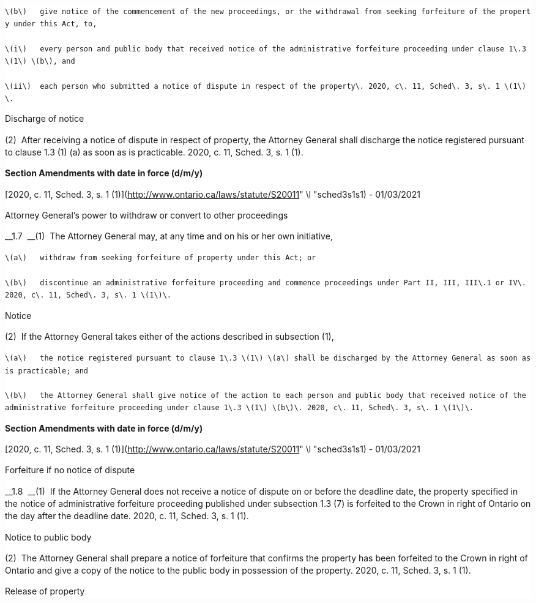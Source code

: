 	\(b\)	give notice of the commencement of the new proceedings, or the withdrawal from seeking forfeiture of the property under this Act, to,

	\(i\)	every person and public body that received notice of the administrative forfeiture proceeding under clause 1\.3 \(1\) \(b\), and

	\(ii\)	each person who submitted a notice of dispute in respect of the property\. 2020, c\. 11, Sched\. 3, s\. 1 \(1\)\.

Discharge of notice

\(2\)  After receiving a notice of dispute in respect of property, the Attorney General shall discharge the notice registered pursuant to clause 1\.3 \(1\) \(a\) as soon as is practicable\. 2020, c\. 11, Sched\. 3, s\. 1 \(1\)\.

__Section Amendments with date in force \(d/m/y\)__

[2020, c\. 11, Sched\. 3, s\. 1 \(1\)](http://www.ontario.ca/laws/statute/S20011" \l "sched3s1s1) \- 01/03/2021

Attorney General’s power to withdraw or convert to other proceedings

<a id="BK9"></a>__1\.7  __\(1\)  The Attorney General may, at any time and on his or her own initiative,

	\(a\)	withdraw from seeking forfeiture of property under this Act; or

	\(b\)	discontinue an administrative forfeiture proceeding and commence proceedings under Part II, III, III\.1 or IV\. 2020, c\. 11, Sched\. 3, s\. 1 \(1\)\.

Notice

\(2\)  If the Attorney General takes either of the actions described in subsection \(1\),

	\(a\)	the notice registered pursuant to clause 1\.3 \(1\) \(a\) shall be discharged by the Attorney General as soon as is practicable; and

	\(b\)	the Attorney General shall give notice of the action to each person and public body that received notice of the administrative forfeiture proceeding under clause 1\.3 \(1\) \(b\)\. 2020, c\. 11, Sched\. 3, s\. 1 \(1\)\.

__Section Amendments with date in force \(d/m/y\)__

[2020, c\. 11, Sched\. 3, s\. 1 \(1\)](http://www.ontario.ca/laws/statute/S20011" \l "sched3s1s1) \- 01/03/2021

Forfeiture if no notice of dispute

<a id="BK10"></a>__1\.8  __\(1\)  If the Attorney General does not receive a notice of dispute on or before the deadline date, the property specified in the notice of administrative forfeiture proceeding published under subsection 1\.3 \(7\) is forfeited to the Crown in right of Ontario on the day after the deadline date\. 2020, c\. 11, Sched\. 3, s\. 1 \(1\)\.

Notice to public body

\(2\)  The Attorney General shall prepare a notice of forfeiture that confirms the property has been forfeited to the Crown in right of Ontario and give a copy of the notice to the public body in possession of the property\. 2020, c\. 11, Sched\. 3, s\. 1 \(1\)\.

Release of property
